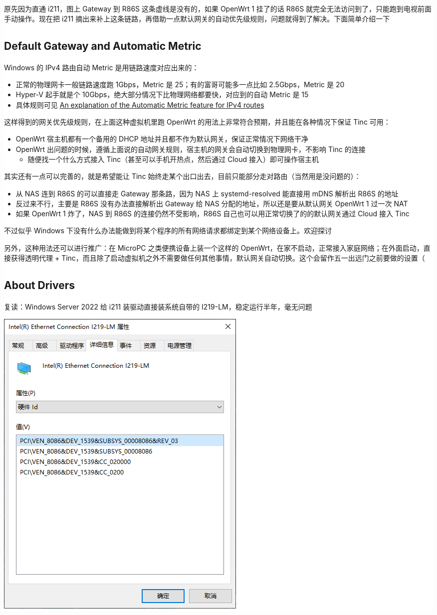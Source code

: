 原先因为直通 i211，图上 Gateway 到 R86S 这条虚线是没有的，如果 OpenWrt 1 挂了的话 R86S 就完全无法访问到了，只能跑到电视前面手动操作。现在把 i211 摘出来补上这条链路，再借助一点默认网关的自动优先级规则，问题就得到了解决。下面简单介绍一下

## Default Gateway and Automatic Metric

Windows 的 IPv4 路由自动 Metric 是用链路速度对应出来的：

* 正常的物理网卡一般链路速度跑 1Gbps，Metric 是 25；有的富哥可能多一点比如 2.5Gbps，Metric 是 20
* Hyper-V 起手就是个 10Gbps，绝大部分情况下比物理网络都要快，对应到的自动 Metric 是 15
* 具体规则可见 [An explanation of the Automatic Metric feature for IPv4 routes](https://learn.microsoft.com/en-us/troubleshoot/windows-server/networking/automatic-metric-for-ipv4-routes)

这样得到的网关优先级规则，在上面这种虚拟机里跑 OpenWrt 的用法上非常符合预期，并且能在各种情况下保证 Tinc 可用：

* OpenWrt 宿主机都有一个备用的 DHCP 地址并且都不作为默认网关，保证正常情况下网络干净
* OpenWrt 出问题的时候，遵循上面说的自动网关规则，宿主机的网关会自动切换到物理网卡，不影响 Tinc 的连接
  * 随便找一个什么方式接入 Tinc（甚至可以手机开热点，然后通过 Cloud 接入）即可操作宿主机

其实还有一点可以完善的，就是希望能让 Tinc 始终走某个出口出去，目前只能部分走对路由（当然用是没问题的）：

* 从 NAS 连到 R86S 的可以直接走 Gateway 那条路，因为 NAS 上 systemd-resolved 能直接用 mDNS 解析出 R86S 的地址
* 反过来不行，主要是 R86S 没有办法直接解析出 Gateway 给 NAS 分配的地址，所以还是要从默认网关 OpenWrt 1 过一次 NAT
* 如果 OpenWrt 1 炸了，NAS 到 R86S 的连接仍然不受影响，R86S 自己也可以用正常切换了的的默认网关通过 Cloud 接入 Tinc

不过似乎 Windows 下没有什么办法能做到将某个程序的所有网络请求都绑定到某个网络设备上。欢迎探讨

另外，这种用法还可以进行推广：在 MicroPC 之类便携设备上装一个这样的 OpenWrt，在家不启动，正常接入家庭网络；在外面启动，直接获得透明代理 + Tinc，而且除了启动虚拟机之外不需要做任何其他事情，默认网关自动切换。这个会留作五一出远门之前要做的设置（

## About Drivers

复读：Windows Server 2022 给 i211 装驱动直接装系统自带的 I219-LM，稳定运行半年，毫无问题

![](../assets/images/real-nas-project-4/i211.png)
